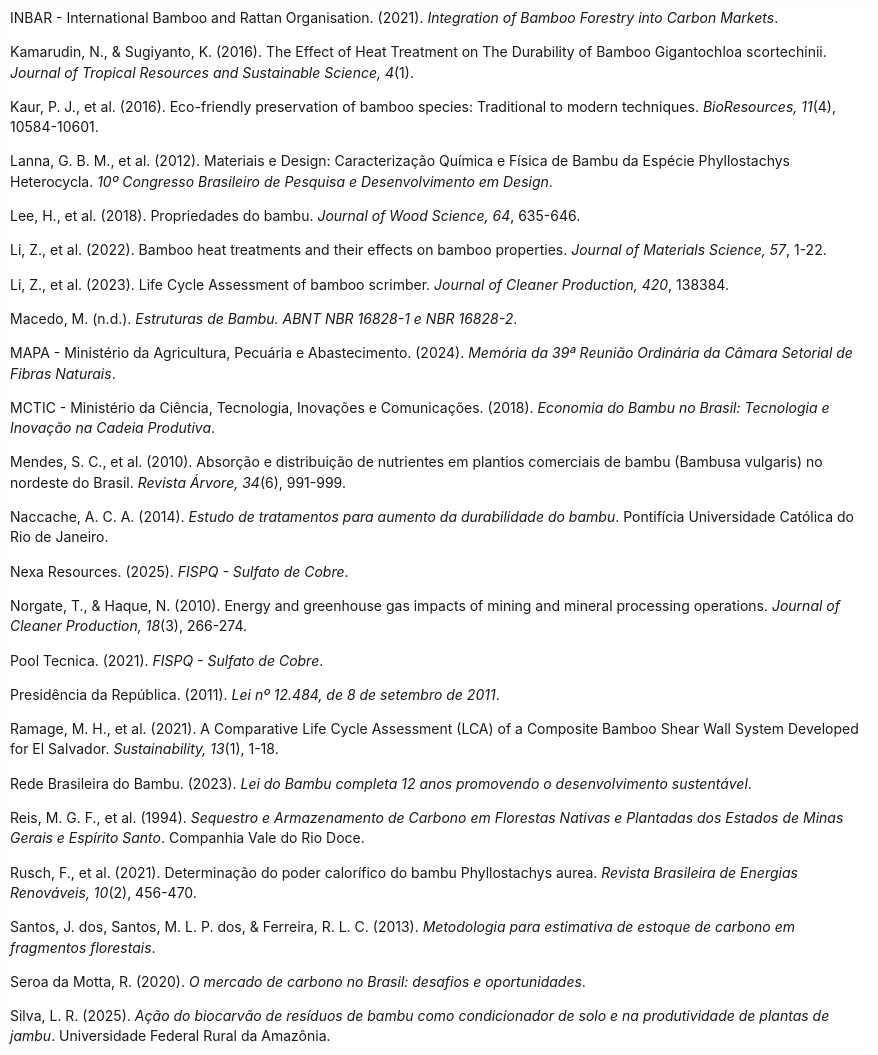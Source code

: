 INBAR - International Bamboo and Rattan Organisation. (2021). *Integration of Bamboo Forestry into Carbon Markets*.

Kamarudin, N., & Sugiyanto, K. (2016). The Effect of Heat Treatment on The Durability of Bamboo Gigantochloa scortechinii. *Journal of Tropical Resources and Sustainable Science, 4*(1).

Kaur, P. J., et al. (2016). Eco-friendly preservation of bamboo species: Traditional to modern techniques. *BioResources, 11*(4), 10584-10601.

Lanna, G. B. M., et al. (2012). Materiais e Design: Caracterização Química e Física de Bambu da Espécie Phyllostachys Heterocycla. *10º Congresso Brasileiro de Pesquisa e Desenvolvimento em Design*.

Lee, H., et al. (2018). Propriedades do bambu. *Journal of Wood Science, 64*, 635-646.

Li, Z., et al. (2022). Bamboo heat treatments and their effects on bamboo properties. *Journal of Materials Science, 57*, 1-22.

Li, Z., et al. (2023). Life Cycle Assessment of bamboo scrimber. *Journal of Cleaner Production, 420*, 138384.

Macedo, M. (n.d.). *Estruturas de Bambu. ABNT NBR 16828-1 e NBR 16828-2*.

MAPA - Ministério da Agricultura, Pecuária e Abastecimento. (2024). *Memória da 39ª Reunião Ordinária da Câmara Setorial de Fibras Naturais*.

MCTIC - Ministério da Ciência, Tecnologia, Inovações e Comunicações. (2018). *Economia do Bambu no Brasil: Tecnologia e Inovação na Cadeia Produtiva*.

Mendes, S. C., et al. (2010). Absorção e distribuição de nutrientes em plantios comerciais de bambu (Bambusa vulgaris) no nordeste do Brasil. *Revista Árvore, 34*(6), 991-999.

Naccache, A. C. A. (2014). *Estudo de tratamentos para aumento da durabilidade do bambu*. Pontifícia Universidade Católica do Rio de Janeiro.

Nexa Resources. (2025). *FISPQ - Sulfato de Cobre*.

Norgate, T., & Haque, N. (2010). Energy and greenhouse gas impacts of mining and mineral processing operations. *Journal of Cleaner Production, 18*(3), 266-274.

Pool Tecnica. (2021). *FISPQ - Sulfato de Cobre*.

Presidência da República. (2011). *Lei nº 12.484, de 8 de setembro de 2011*.

Ramage, M. H., et al. (2021). A Comparative Life Cycle Assessment (LCA) of a Composite Bamboo Shear Wall System Developed for El Salvador. *Sustainability, 13*(1), 1-18.

Rede Brasileira do Bambu. (2023). *Lei do Bambu completa 12 anos promovendo o desenvolvimento sustentável*.

Reis, M. G. F., et al. (1994). *Sequestro e Armazenamento de Carbono em Florestas Nativas e Plantadas dos Estados de Minas Gerais e Espírito Santo*. Companhia Vale do Rio Doce.

Rusch, F., et al. (2021). Determinação do poder calorífico do bambu Phyllostachys aurea. *Revista Brasileira de Energias Renováveis, 10*(2), 456-470.

Santos, J. dos, Santos, M. L. P. dos, & Ferreira, R. L. C. (2013). *Metodologia para estimativa de estoque de carbono em fragmentos florestais*.

Seroa da Motta, R. (2020). *O mercado de carbono no Brasil: desafios e oportunidades*.

Silva, L. R. (2025). *Ação do biocarvão de resíduos de bambu como condicionador de solo e na produtividade de plantas de jambu*. Universidade Federal Rural da Amazônia.
